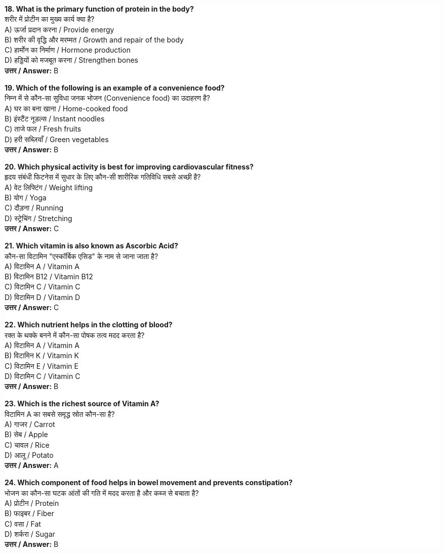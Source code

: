 **18. What is the primary function of protein in the body?**  
शरीर में प्रोटीन का मुख्य कार्य क्या है?  
A) ऊर्जा प्रदान करना / Provide energy  
B) शरीर की वृद्धि और मरम्मत / Growth and repair of the body  
C) हार्मोन का निर्माण / Hormone production  
D) हड्डियों को मजबूत करना / Strengthen bones  
**उत्तर / Answer:** B  

**19. Which of the following is an example of a convenience food?**  
निम्न में से कौन-सा सुविधा जनक भोजन (Convenience food) का उदाहरण है?  
A) घर का बना खाना / Home-cooked food  
B) इंस्टैंट नूडल्स / Instant noodles  
C) ताजे फल / Fresh fruits  
D) हरी सब्ज़ियाँ / Green vegetables  
**उत्तर / Answer:** B  

**20. Which physical activity is best for improving cardiovascular fitness?**  
हृदय संबंधी फिटनेस में सुधार के लिए कौन-सी शारीरिक गतिविधि सबसे अच्छी है?  
A) वेट लिफ्टिंग / Weight lifting  
B) योग / Yoga  
C) दौड़ना / Running  
D) स्ट्रेचिंग / Stretching  
**उत्तर / Answer:** C

**21. Which vitamin is also known as Ascorbic Acid?**  
कौन-सा विटामिन "एस्कॉर्बिक एसिड" के नाम से जाना जाता है?  
A) विटामिन A / Vitamin A  
B) विटामिन B12 / Vitamin B12  
C) विटामिन C / Vitamin C  
D) विटामिन D / Vitamin D  
**उत्तर / Answer:** C  

**22. Which nutrient helps in the clotting of blood?**  
रक्त के थक्के बनने में कौन-सा पोषक तत्व मदद करता है?  
A) विटामिन A / Vitamin A  
B) विटामिन K / Vitamin K  
C) विटामिन E / Vitamin E  
D) विटामिन C / Vitamin C  
**उत्तर / Answer:** B  

**23. Which is the richest source of Vitamin A?**  
विटामिन A का सबसे समृद्ध स्रोत कौन-सा है?  
A) गाजर / Carrot  
B) सेब / Apple  
C) चावल / Rice  
D) आलू / Potato  
**उत्तर / Answer:** A  

**24. Which component of food helps in bowel movement and prevents constipation?**  
भोजन का कौन-सा घटक आंतों की गति में मदद करता है और कब्ज से बचाता है?  
A) प्रोटीन / Protein  
B) फाइबर / Fiber  
C) वसा / Fat  
D) शर्करा / Sugar  
**उत्तर / Answer:** B  
